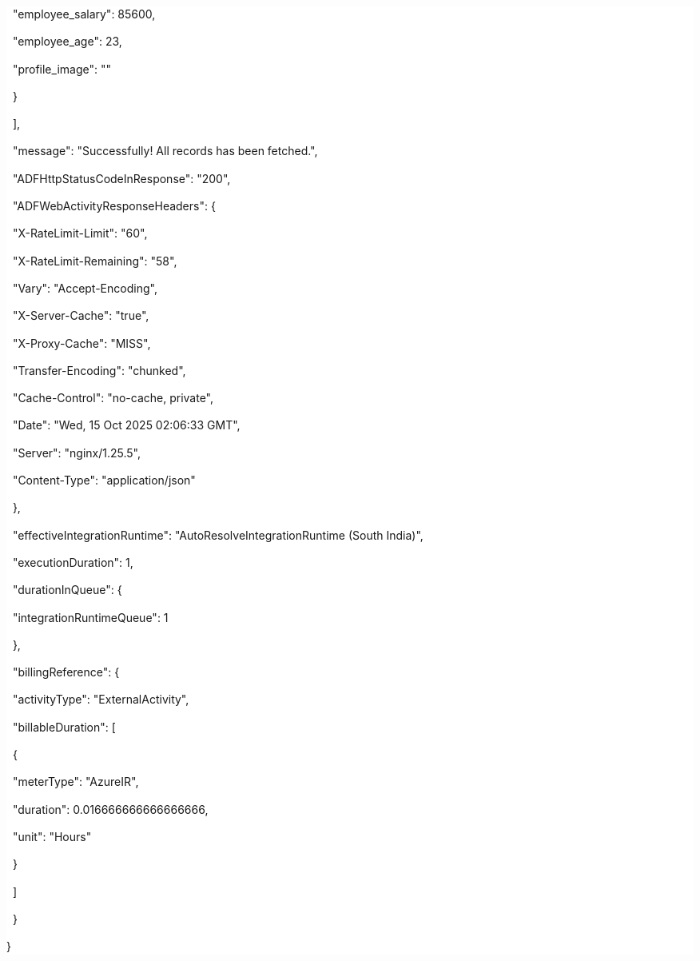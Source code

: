&nbsp;			"employee\_salary": 85600,

&nbsp;			"employee\_age": 23,

&nbsp;			"profile\_image": ""

&nbsp;		}

&nbsp;	],

&nbsp;	"message": "Successfully! All records has been fetched.",

&nbsp;	"ADFHttpStatusCodeInResponse": "200",

&nbsp;	"ADFWebActivityResponseHeaders": {

&nbsp;		"X-RateLimit-Limit": "60",

&nbsp;		"X-RateLimit-Remaining": "58",

&nbsp;		"Vary": "Accept-Encoding",

&nbsp;		"X-Server-Cache": "true",

&nbsp;		"X-Proxy-Cache": "MISS",

&nbsp;		"Transfer-Encoding": "chunked",

&nbsp;		"Cache-Control": "no-cache, private",

&nbsp;		"Date": "Wed, 15 Oct 2025 02:06:33 GMT",

&nbsp;		"Server": "nginx/1.25.5",

&nbsp;		"Content-Type": "application/json"

&nbsp;	},

&nbsp;	"effectiveIntegrationRuntime": "AutoResolveIntegrationRuntime (South India)",

&nbsp;	"executionDuration": 1,

&nbsp;	"durationInQueue": {

&nbsp;		"integrationRuntimeQueue": 1

&nbsp;	},

&nbsp;	"billingReference": {

&nbsp;		"activityType": "ExternalActivity",

&nbsp;		"billableDuration": \[

&nbsp;			{

&nbsp;				"meterType": "AzureIR",

&nbsp;				"duration": 0.016666666666666666,

&nbsp;				"unit": "Hours"

&nbsp;			}

&nbsp;		]

&nbsp;	}

}

